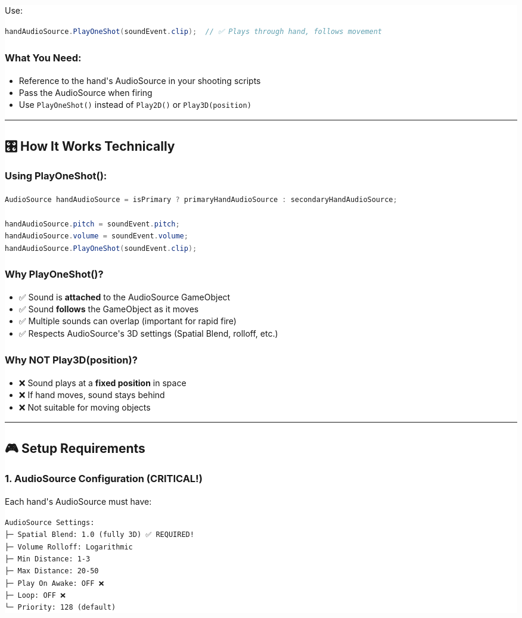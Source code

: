 Use:
```csharp
handAudioSource.PlayOneShot(soundEvent.clip);  // ✅ Plays through hand, follows movement
```

### What You Need:
- Reference to the hand's AudioSource in your shooting scripts
- Pass the AudioSource when firing
- Use `PlayOneShot()` instead of `Play2D()` or `Play3D(position)`

---

## 🎛️ How It Works Technically

### Using PlayOneShot():
```csharp
AudioSource handAudioSource = isPrimary ? primaryHandAudioSource : secondaryHandAudioSource;

handAudioSource.pitch = soundEvent.pitch;
handAudioSource.volume = soundEvent.volume;
handAudioSource.PlayOneShot(soundEvent.clip);
```

### Why PlayOneShot()?
- ✅ Sound is **attached** to the AudioSource GameObject
- ✅ Sound **follows** the GameObject as it moves
- ✅ Multiple sounds can overlap (important for rapid fire)
- ✅ Respects AudioSource's 3D settings (Spatial Blend, rolloff, etc.)

### Why NOT Play3D(position)?
- ❌ Sound plays at a **fixed position** in space
- ❌ If hand moves, sound stays behind
- ❌ Not suitable for moving objects

---

## 🎮 Setup Requirements

### 1. AudioSource Configuration (CRITICAL!)

Each hand's AudioSource must have:
```
AudioSource Settings:
├─ Spatial Blend: 1.0 (fully 3D) ✅ REQUIRED!
├─ Volume Rolloff: Logarithmic
├─ Min Distance: 1-3
├─ Max Distance: 20-50
├─ Play On Awake: OFF ❌
├─ Loop: OFF ❌
└─ Priority: 128 (default)
```
